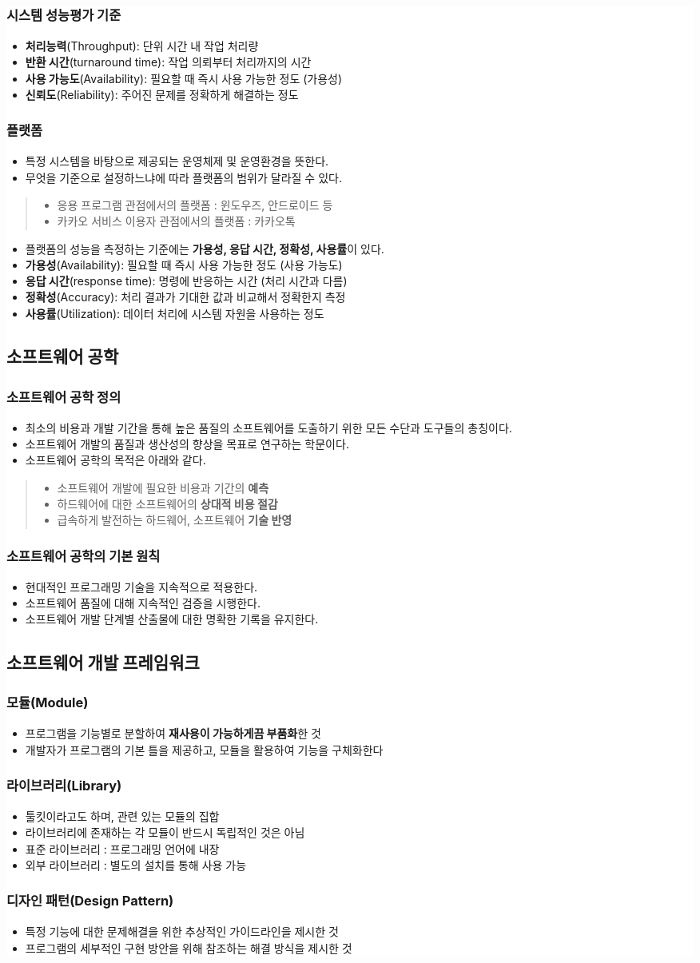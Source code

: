 ### 시스템 성능평가 기준
- **처리능력**(Throughput): 단위 시간 내 작업 처리량
- **반환 시간**(turnaround time): 작업 의뢰부터 처리까지의 시간
- **사용 가능도**(Availability): 필요할 때 즉시 사용 가능한 정도 (가용성)
- **신뢰도**(Reliability): 주어진 문제를 정확하게 해결하는 정도

### 플랫폼
- 특정 시스템을 바탕으로 제공되는 운영체제 및 운영환경을 뜻한다.
- 무엇을 기준으로 설정하느냐에 따라 플랫폼의 범위가 달라질 수 있다.
> - 응용 프로그램 관점에서의 플랫폼 : 윈도우즈, 안드로이드 등
> - 카카오 서비스 이용자 관점에서의 플랫폼 : 카카오톡

- 플랫폼의 성능을 측정하는 기준에는 **가용성, 응답 시간, 정확성, 사용률**이 있다.
- **가용성**(Availability): 필요할 때 즉시 사용 가능한 정도 (사용 가능도)
- **응답 시간**(response time): 명령에 반응하는 시간 (처리 시간과 다름)
- **정확성**(Accuracy): 처리 결과가 기대한 값과 비교해서 정확한지 측정
- **사용률**(Utilization): 데이터 처리에 시스템 자원을 사용하는 정도

## 소프트웨어 공학
### 소프트웨어 공학 정의
- 최소의 비용과 개발 기간을 통해 높은 품질의 소프트웨어를 도출하기 위한 모든 수단과 도구들의 총칭이다.
- 소프트웨어 개발의 품질과 생산성의 향상을 목표로 연구하는 학문이다.
- 소프트웨어 공학의 목적은 아래와 같다.
> - 소프트웨어 개발에 필요한 비용과 기간의 **예측**
> - 하드웨어에 대한 소프트웨어의 **상대적 비용 절감**
> - 급속하게 발전하는 하드웨어, 소프트웨어 **기술 반영**

### 소프트웨어 공학의 기본 원칙
- 현대적인 프로그래밍 기술을 지속적으로 적용한다.
- 소프트웨어 품질에 대해 지속적인 검증을 시행한다.
- 소프트웨어 개발 단계별 산출물에 대한 명확한 기록을 유지한다.

## 소프트웨어 개발 프레임워크
### 모듈(Module)
- 프로그램을 기능별로 분할하여 **재사용이 가능하게끔 부품화**한 것
- 개발자가 프로그램의 기본 틀을 제공하고, 모듈을 활용하여 기능을 구체화한다

### 라이브러리(Library)
- 툴킷이라고도 하며, 관련 있는 모듈의 집합
- 라이브러리에 존재하는 각 모듈이 반드시 독립적인 것은 아님
- 표준 라이브러리 : 프로그래밍 언어에 내장
- 외부 라이브러리 : 별도의 설치를 통해 사용 가능

### 디자인 패턴(Design Pattern)
- 특정 기능에 대한 문제해결을 위한 추상적인 가이드라인을 제시한 것
- 프로그램의 세부적인 구현 방안을 위해 참조하는 해결 방식을 제시한 것

